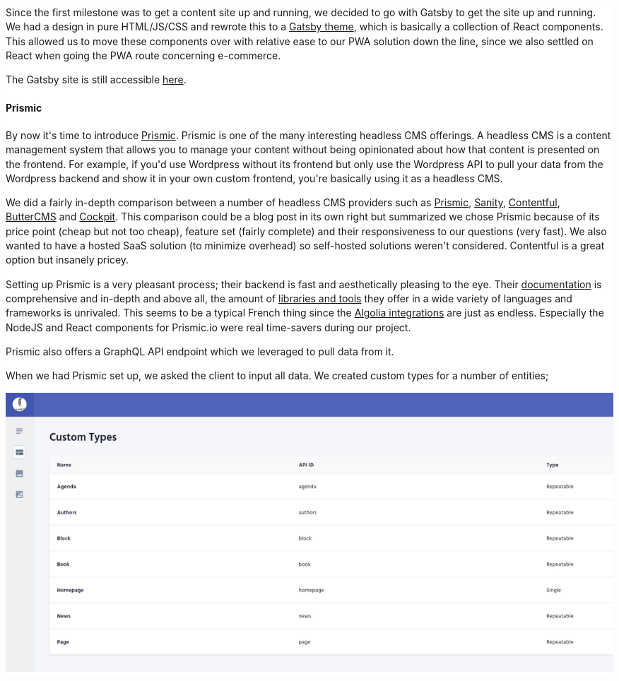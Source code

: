 Since the first milestone was to get a content site up and running, we decided to go with Gatsby to get the site up and running. We had a design in pure HTML/JS/CSS and rewrote this to a [Gatsby theme](https://www.gatsbyjs.org/docs/themes/what-are-gatsby-themes/), which is basically a collection of React components. This allowed us to move these components over with relative ease to our PWA solution down the line, since we also settled on React when going the PWA route concerning e-commerce. 

The Gatsby site is still accessible [here](http://kind-jepsen-2ed2ec.netlify.com).

#### Prismic

By now it's time to introduce [Prismic](https://prismic.io). Prismic is one of the many interesting headless CMS offerings. A headless CMS is a content management system that allows you to manage your content without being opinionated about how that content is presented on the frontend. For example, if you'd use Wordpress without its frontend but only use the Wordpress API to pull your data from the Wordpress backend and show it in your own custom frontend, you're basically using it as a headless CMS.

We did a fairly in-depth comparison between a number of headless CMS providers such as [Prismic](https://prismic.io), [Sanity](https://www.sanity.io), [Contentful](https://www.contentful.com/), [ButterCMS](https://buttercms.com/) and [Cockpit](https://getcockpit.com). This comparison could be a blog post in its own right but summarized we chose Prismic because of its price point (cheap but not too cheap), feature set (fairly complete) and their responsiveness to our questions (very fast). We also wanted to have a hosted SaaS solution (to minimize overhead) so self-hosted solutions weren't considered. Contentful is a great option but insanely pricey.

Setting up Prismic is a very pleasant process; their backend is fast and aesthetically pleasing to the eye. Their [documentation](https://prismic.io/docs) is comprehensive and in-depth and above all, the amount of [libraries and tools](https://prismic.io/docs/rest-api/prismic-api-client/libraries-and-tools) they offer in a wide variety of languages and frameworks is unrivaled. This seems to be a typical French thing since the [Algolia integrations](https://www.algolia.com/integrations/) are just as endless. Especially the NodeJS and React components for Prismic.io were real time-savers during our project.

Prismic also offers a GraphQL API endpoint which we leveraged to pull data from it.

When we had Prismic set up, we asked the client to input all data. We created custom types for a number of entities;

!['Prismic custom types'](../../assets/images/blogs/falcon/prismic-types.png)

